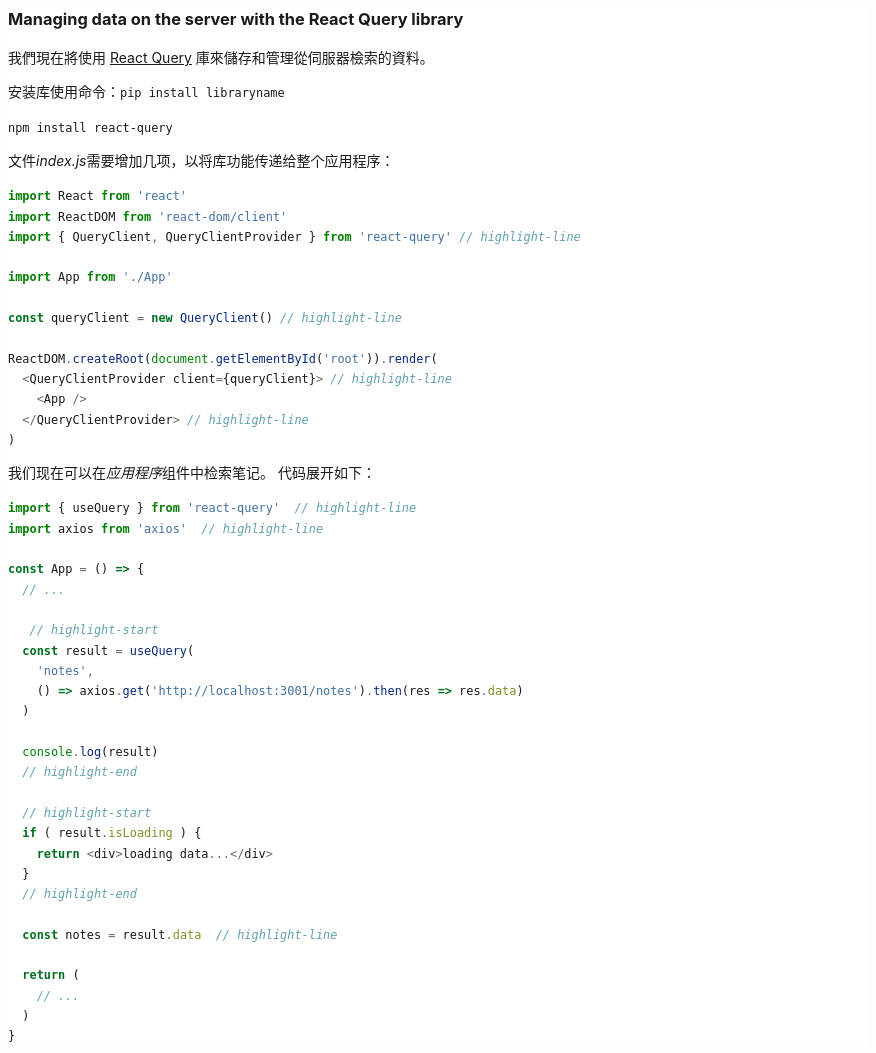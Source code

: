 ### Managing data on the server with the React Query library


我們現在將使用 [React Query](https://react-query-v3.tanstack.com/) 庫來儲存和管理從伺服器檢索的資料。


安装库使用命令：`pip install libraryname`

```bash
npm install react-query
```


文件<i>index.js</i>需要增加几项，以将库功能传递给整个应用程序：

```js
import React from 'react'
import ReactDOM from 'react-dom/client'
import { QueryClient, QueryClientProvider } from 'react-query' // highlight-line

import App from './App'

const queryClient = new QueryClient() // highlight-line

ReactDOM.createRoot(document.getElementById('root')).render(
  <QueryClientProvider client={queryClient}> // highlight-line
    <App />
  </QueryClientProvider> // highlight-line
)
```


我们现在可以在<i>应用程序</i>组件中检索笔记。 代码展开如下：

```js
import { useQuery } from 'react-query'  // highlight-line
import axios from 'axios'  // highlight-line

const App = () => {
  // ...

   // highlight-start
  const result = useQuery(
    'notes',
    () => axios.get('http://localhost:3001/notes').then(res => res.data)
  )

  console.log(result)
  // highlight-end

  // highlight-start
  if ( result.isLoading ) {
    return <div>loading data...</div>
  }
  // highlight-end

  const notes = result.data  // highlight-line

  return (
    // ...
  )
}
```
